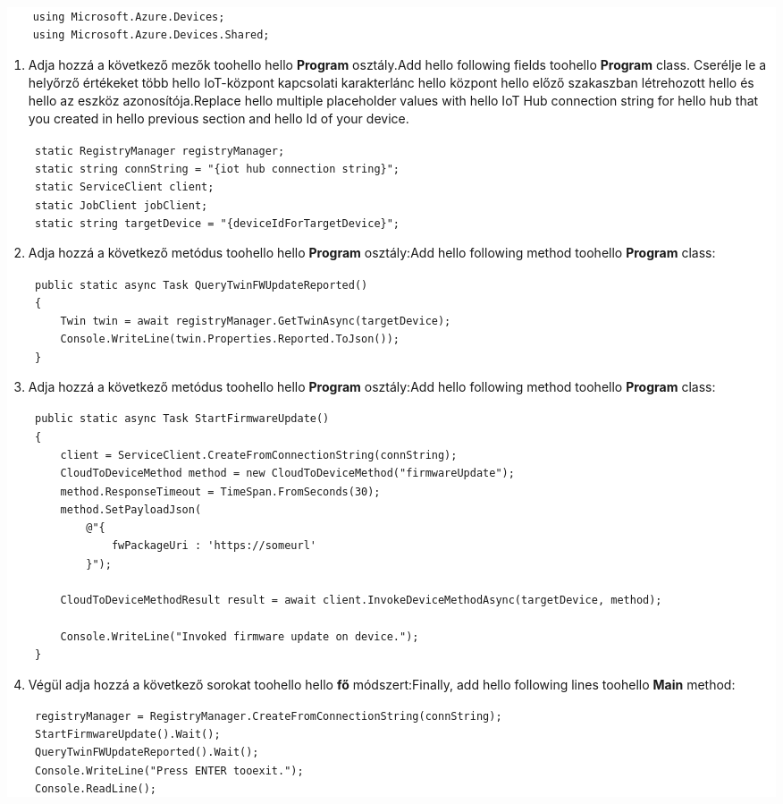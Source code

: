         using Microsoft.Azure.Devices;
        using Microsoft.Azure.Devices.Shared;
        
1. <span data-ttu-id="c3971-135">Adja hozzá a következő mezők toohello hello **Program** osztály.</span><span class="sxs-lookup"><span data-stu-id="c3971-135">Add hello following fields toohello **Program** class.</span></span> <span data-ttu-id="c3971-136">Cserélje le a helyőrző értékeket több hello IoT-központ kapcsolati karakterlánc hello központ hello előző szakaszban létrehozott hello és hello az eszköz azonosítója.</span><span class="sxs-lookup"><span data-stu-id="c3971-136">Replace hello multiple placeholder values with hello IoT Hub connection string for hello hub that you created in hello previous section and hello Id of your device.</span></span>
   
        static RegistryManager registryManager;
        static string connString = "{iot hub connection string}";
        static ServiceClient client;
        static JobClient jobClient;
        static string targetDevice = "{deviceIdForTargetDevice}";
        
1. <span data-ttu-id="c3971-137">Adja hozzá a következő metódus toohello hello **Program** osztály:</span><span class="sxs-lookup"><span data-stu-id="c3971-137">Add hello following method toohello **Program** class:</span></span>
   
        public static async Task QueryTwinFWUpdateReported()
        {
            Twin twin = await registryManager.GetTwinAsync(targetDevice);
            Console.WriteLine(twin.Properties.Reported.ToJson());
        }
        
1. <span data-ttu-id="c3971-138">Adja hozzá a következő metódus toohello hello **Program** osztály:</span><span class="sxs-lookup"><span data-stu-id="c3971-138">Add hello following method toohello **Program** class:</span></span>

        public static async Task StartFirmwareUpdate()
        {
            client = ServiceClient.CreateFromConnectionString(connString);
            CloudToDeviceMethod method = new CloudToDeviceMethod("firmwareUpdate");
            method.ResponseTimeout = TimeSpan.FromSeconds(30);
            method.SetPayloadJson(
                @"{
                    fwPackageUri : 'https://someurl'
                }");

            CloudToDeviceMethodResult result = await client.InvokeDeviceMethodAsync(targetDevice, method);

            Console.WriteLine("Invoked firmware update on device.");
        }

1. <span data-ttu-id="c3971-139">Végül adja hozzá a következő sorokat toohello hello **fő** módszert:</span><span class="sxs-lookup"><span data-stu-id="c3971-139">Finally, add hello following lines toohello **Main** method:</span></span>
   
        registryManager = RegistryManager.CreateFromConnectionString(connString);
        StartFirmwareUpdate().Wait();
        QueryTwinFWUpdateReported().Wait();
        Console.WriteLine("Press ENTER tooexit.");
        Console.ReadLine();
        